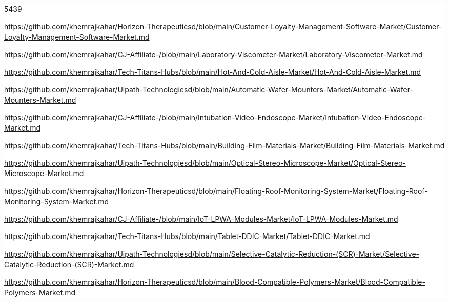 5439</p><p><a href="https://github.com/khemrajkahar/Horizon-Therapeuticsd/blob/main/Customer-Loyalty-Management-Software-Market/Customer-Loyalty-Management-Software-Market.md">https://github.com/khemrajkahar/Horizon-Therapeuticsd/blob/main/Customer-Loyalty-Management-Software-Market/Customer-Loyalty-Management-Software-Market.md</a></p><p><a href="https://github.com/khemrajkahar/CJ-Affiliate-/blob/main/Laboratory-Viscometer-Market/Laboratory-Viscometer-Market.md">https://github.com/khemrajkahar/CJ-Affiliate-/blob/main/Laboratory-Viscometer-Market/Laboratory-Viscometer-Market.md</a></p><p><a href="https://github.com/khemrajkahar/Tech-Titans-Hubs/blob/main/Hot-And-Cold-Aisle-Market/Hot-And-Cold-Aisle-Market.md">https://github.com/khemrajkahar/Tech-Titans-Hubs/blob/main/Hot-And-Cold-Aisle-Market/Hot-And-Cold-Aisle-Market.md</a></p><p><a href="https://github.com/khemrajkahar/Uipath-Technologiesd/blob/main/Automatic-Wafer-Mounters-Market/Automatic-Wafer-Mounters-Market.md">https://github.com/khemrajkahar/Uipath-Technologiesd/blob/main/Automatic-Wafer-Mounters-Market/Automatic-Wafer-Mounters-Market.md</a></p><p><a href="https://github.com/khemrajkahar/CJ-Affiliate-/blob/main/Intubation-Video-Endoscope-Market/Intubation-Video-Endoscope-Market.md">https://github.com/khemrajkahar/CJ-Affiliate-/blob/main/Intubation-Video-Endoscope-Market/Intubation-Video-Endoscope-Market.md</a></p><p><a href="https://github.com/khemrajkahar/Tech-Titans-Hubs/blob/main/Building-Film-Materials-Market/Building-Film-Materials-Market.md">https://github.com/khemrajkahar/Tech-Titans-Hubs/blob/main/Building-Film-Materials-Market/Building-Film-Materials-Market.md</a></p><p><a href="https://github.com/khemrajkahar/Uipath-Technologiesd/blob/main/Optical-Stereo-Microscope-Market/Optical-Stereo-Microscope-Market.md">https://github.com/khemrajkahar/Uipath-Technologiesd/blob/main/Optical-Stereo-Microscope-Market/Optical-Stereo-Microscope-Market.md</a></p><p><a href="https://github.com/khemrajkahar/Horizon-Therapeuticsd/blob/main/Floating-Roof-Monitoring-System-Market/Floating-Roof-Monitoring-System-Market.md">https://github.com/khemrajkahar/Horizon-Therapeuticsd/blob/main/Floating-Roof-Monitoring-System-Market/Floating-Roof-Monitoring-System-Market.md</a></p><p><a href="https://github.com/khemrajkahar/CJ-Affiliate-/blob/main/IoT-LPWA-Modules-Market/IoT-LPWA-Modules-Market.md">https://github.com/khemrajkahar/CJ-Affiliate-/blob/main/IoT-LPWA-Modules-Market/IoT-LPWA-Modules-Market.md</a></p><p><a href="https://github.com/khemrajkahar/Tech-Titans-Hubs/blob/main/Tablet-DDIC-Market/Tablet-DDIC-Market.md">https://github.com/khemrajkahar/Tech-Titans-Hubs/blob/main/Tablet-DDIC-Market/Tablet-DDIC-Market.md</a></p><p><a href="https://github.com/khemrajkahar/Uipath-Technologiesd/blob/main/Selective-Catalytic-Reduction-(SCR)-Market/Selective-Catalytic-Reduction-(SCR)-Market.md">https://github.com/khemrajkahar/Uipath-Technologiesd/blob/main/Selective-Catalytic-Reduction-(SCR)-Market/Selective-Catalytic-Reduction-(SCR)-Market.md</a></p><p><a href="https://github.com/khemrajkahar/Horizon-Therapeuticsd/blob/main/Blood-Compatible-Polymers-Market/Blood-Compatible-Polymers-Market.md">https://github.com/khemrajkahar/Horizon-Therapeuticsd/blob/main/Blood-Compatible-Polymers-Market/Blood-Compatible-Polymers-Market.md</a></p>
